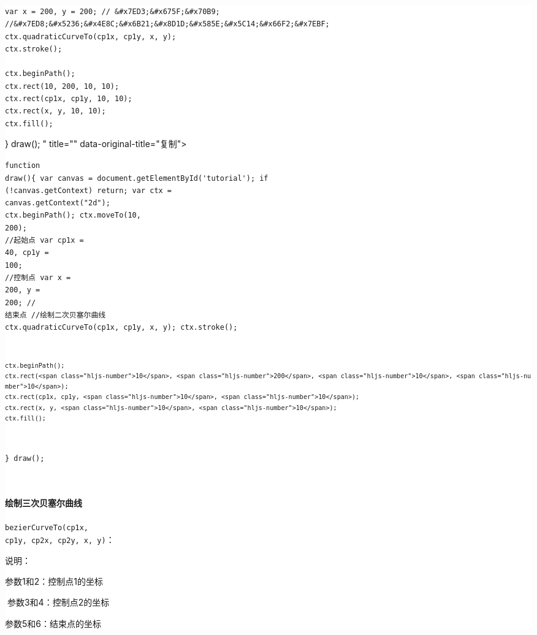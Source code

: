     var x = 200, y = 200; // &#x7ED3;&#x675F;&#x70B9;
    //&#x7ED8;&#x5236;&#x4E8C;&#x6B21;&#x8D1D;&#x585E;&#x5C14;&#x66F2;&#x7EBF;
    ctx.quadraticCurveTo(cp1x, cp1y, x, y);
    ctx.stroke();

    ctx.beginPath();
    ctx.rect(10, 200, 10, 10);
    ctx.rect(cp1x, cp1y, 10, 10);
    ctx.rect(x, y, 10, 10);
    ctx.fill();

}
draw();
" title="" data-original-title="&#x590D;&#x5236;"></span> <span type="button" class="saveToNote code-tool" data-toggle="tooltip" data-placement="top" title="" data-original-title="&#x653E;&#x8FDB;&#x7B14;&#x8BB0;"></span></div></div><pre class="hljs lsl"><code>function draw(){
    var canvas = document.getElementById(&apos;tutorial&apos;);
    if (!canvas.getContext) return;
    var ctx = canvas.getContext(<span class="hljs-string">&quot;2d&quot;</span>);
    ctx.beginPath();
    ctx.moveTo(<span class="hljs-number">10</span>, <span class="hljs-number">200</span>); <span class="hljs-comment">//&#x8D77;&#x59CB;&#x70B9;</span>
    var cp1x = <span class="hljs-number">40</span>, cp1y = <span class="hljs-number">100</span>;  <span class="hljs-comment">//&#x63A7;&#x5236;&#x70B9;</span>
    var x = <span class="hljs-number">200</span>, y = <span class="hljs-number">200</span>; <span class="hljs-comment">// &#x7ED3;&#x675F;&#x70B9;</span>
    <span class="hljs-comment">//&#x7ED8;&#x5236;&#x4E8C;&#x6B21;&#x8D1D;&#x585E;&#x5C14;&#x66F2;&#x7EBF;</span>
    ctx.quadraticCurveTo(cp1x, cp1y, x, y);
    ctx.stroke();

    ctx.beginPath();
    ctx.rect(<span class="hljs-number">10</span>, <span class="hljs-number">200</span>, <span class="hljs-number">10</span>, <span class="hljs-number">10</span>);
    ctx.rect(cp1x, cp1y, <span class="hljs-number">10</span>, <span class="hljs-number">10</span>);
    ctx.rect(x, y, <span class="hljs-number">10</span>, <span class="hljs-number">10</span>);
    ctx.fill();

}
draw();
</code></pre><p><span class="img-wrap"><img data-src="/img/remote/1460000016031130?w=418&amp;h=420" src="https://static.alili.tech/img/remote/1460000016031130?w=418&amp;h=420" alt="" title="" style="cursor:pointer"></span></p><h4>&#x7ED8;&#x5236;&#x4E09;&#x6B21;&#x8D1D;&#x585E;&#x5C14;&#x66F2;&#x7EBF;</h4><p><code>bezierCurveTo(cp1x, cp1y, cp2x, cp2y, x, y)</code>&#xFF1A;</p><p>&#x8BF4;&#x660E;&#xFF1A;</p><p>&#x200B; &#x53C2;&#x6570;1&#x548C;2&#xFF1A;&#x63A7;&#x5236;&#x70B9;1&#x7684;&#x5750;&#x6807;</p><p>&#x200B; &#x53C2;&#x6570;3&#x548C;4&#xFF1A;&#x63A7;&#x5236;&#x70B9;2&#x7684;&#x5750;&#x6807;</p><p>&#x200B; &#x53C2;&#x6570;5&#x548C;6&#xFF1A;&#x7ED3;&#x675F;&#x70B9;&#x7684;&#x5750;&#x6807;</p><div class="widget-codetool" style="display:none"><div class="widget-codetool--inner"><span class="selectCode code-tool" data-toggle="tooltip" data-placement="top" title="" data-original-title="&#x5168;&#x9009;"></span> <span type="button" class="copyCode code-tool" data-toggle="tooltip" data-placement="top" data-clipboard-text="function draw(){
    var canvas = document.getElementById(&apos;tutorial&apos;);
    if (!canvas.getContext) return;
    var ctx = canvas.getContext(&quot;2d&quot;);
    ctx.beginPath();
    ctx.moveTo(40, 200); //&#x8D77;&#x59CB;&#x70B9;
    var cp1x = 20, cp1y = 100;  //&#x63A7;&#x5236;&#x70B9;1
    var cp2x = 100, cp2y = 120;  //&#x63A7;&#x5236;&#x70B9;2
    var x = 200, y = 200; // &#x7ED3;&#x675F;&#x70B9;
    //&#x7ED8;&#x5236;&#x4E8C;&#x6B21;&#x8D1D;&#x585E;&#x5C14;&#x66F2;&#x7EBF;
    ctx.bezierCurveTo(cp1x, cp1y, cp2x, cp2y, x, y);
    ctx.stroke();
